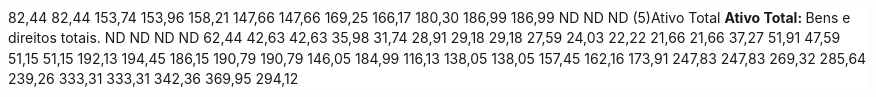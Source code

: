 <td>82,44</td>
<td data-col='trimBalanco' class='trimData'>82,44</td>
<td data-col='trimBalanco' class='trimData'>153,74</td>
<td data-col='trimBalanco' class='trimData'>153,96</td>
<td data-col='trimBalanco' class='trimData'>158,21</td>
<td>147,66</td>
<td data-col='trimBalanco' class='trimData'>147,66</td>
<td data-col='trimBalanco' class='trimData'>169,25</td>
<td data-col='trimBalanco' class='trimData'>166,17</td>
<td data-col='trimBalanco' class='trimData'>180,30</td>
<td>186,99</td>
<td data-col='trimBalanco' class='trimData'>186,99</td>
<td data-col='trimBalanco' class='trimData'>ND</td>
<td data-col='trimBalanco' class='trimData'>ND</td>
<td data-col='trimBalanco' class='trimData'>ND</td>
</tr>
<tr class='trContaAtivo'>
<td class='leftAlignCell rowDescription fixedLeftColumn tooltip'>(5)Ativo Total <span class='tooltiptexttop'><b>Ativo Total: </b>Bens e direitos totais.</span></td>
<td>ND</td>
<td data-col='trimBalanco' class='trimData'>ND</td>
<td data-col='trimBalanco' class='trimData'>ND</td>
<td data-col='trimBalanco' class='trimData'>ND</td>
<td data-col='trimBalanco' class='trimData'>62,44</td>
<td>42,63</td>
<td data-col='trimBalanco' class='trimData'>42,63</td>
<td data-col='trimBalanco' class='trimData'>35,98</td>
<td data-col='trimBalanco' class='trimData'>31,74</td>
<td data-col='trimBalanco' class='trimData'>28,91</td>
<td>29,18</td>
<td data-col='trimBalanco' class='trimData'>29,18</td>
<td data-col='trimBalanco' class='trimData'>27,59</td>
<td data-col='trimBalanco' class='trimData'>24,03</td>
<td data-col='trimBalanco' class='trimData'>22,22</td>
<td>21,66</td>
<td data-col='trimBalanco' class='trimData'>21,66</td>
<td data-col='trimBalanco' class='trimData'>37,27</td>
<td data-col='trimBalanco' class='trimData'>51,91</td>
<td data-col='trimBalanco' class='trimData'>47,59</td>
<td>51,15</td>
<td data-col='trimBalanco' class='trimData'>51,15</td>
<td data-col='trimBalanco' class='trimData'>192,13</td>
<td data-col='trimBalanco' class='trimData'>194,45</td>
<td data-col='trimBalanco' class='trimData'>186,15</td>
<td>190,79</td>
<td data-col='trimBalanco' class='trimData'>190,79</td>
<td data-col='trimBalanco' class='trimData'>146,05</td>
<td data-col='trimBalanco' class='trimData'>184,99</td>
<td data-col='trimBalanco' class='trimData'>116,13</td>
<td>138,05</td>
<td data-col='trimBalanco' class='trimData'>138,05</td>
<td data-col='trimBalanco' class='trimData'>157,45</td>
<td data-col='trimBalanco' class='trimData'>162,16</td>
<td data-col='trimBalanco' class='trimData'>173,91</td>
<td>247,83</td>
<td data-col='trimBalanco' class='trimData'>247,83</td>
<td data-col='trimBalanco' class='trimData'>269,32</td>
<td data-col='trimBalanco' class='trimData'>285,64</td>
<td data-col='trimBalanco' class='trimData'>239,26</td>
<td>333,31</td>
<td data-col='trimBalanco' class='trimData'>333,31</td>
<td data-col='trimBalanco' class='trimData'>342,36</td>
<td data-col='trimBalanco' class='trimData'>369,95</td>
<td data-col='trimBalanco' class='trimData'>294,12</td>